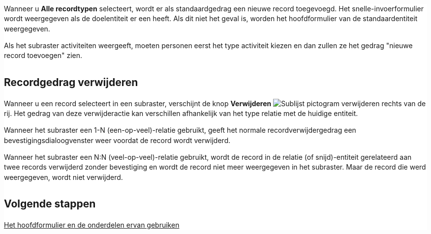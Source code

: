  Wanneer u **Alle recordtypen** selecteert, wordt er als standaardgedrag een nieuwe record toegevoegd. Het snelle-invoerformulier wordt weergegeven als de doelentiteit er een heeft. Als dit niet het geval is, worden het hoofdformulier van de standaardentiteit weergegeven.  
  
 Als het subraster activiteiten weergeeft, moeten personen eerst het type activiteit kiezen en dan zullen ze het gedrag "nieuwe record toevoegen" zien.  
  
## <a name="delete-record-behavior"></a>Recordgedrag verwijderen  
 Wanneer u een record selecteert in een subraster, verschijnt de knop **Verwijderen** ![Sublijst pictogram verwijderen](media/crm-itpro-cust-subgriddelete.PNG "Sublijst pictogram verwijderen") rechts van de rij. Het gedrag van deze verwijderactie kan verschillen afhankelijk van het type relatie met de huidige entiteit.  
  
 Wanneer het subraster een 1-N (een-op-veel)-relatie gebruikt, geeft het normale recordverwijdergedrag een bevestigingsdialoogvenster weer voordat de record wordt verwijderd.  
  
 Wanneer het subraster een N:N (veel-op-veel)-relatie gebruikt, wordt de record in de relatie (of snijd)-entiteit gerelateerd aan twee records verwijderd zonder bevestiging en wordt de record niet meer weergegeven in het subraster. Maar de record die werd weergegeven, wordt niet verwijderd.  

## <a name="next-steps"></a>Volgende stappen

[Het hoofdformulier en de onderdelen ervan gebruiken](use-main-form-and-components.md)
